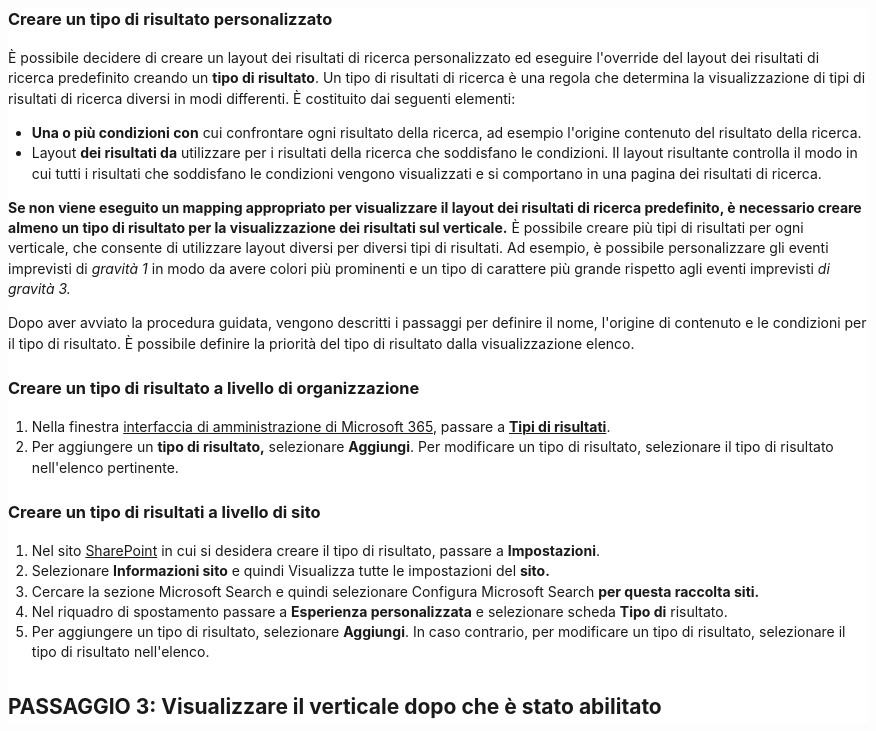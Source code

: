 ### <a name="create-your-own-result-type"></a>Creare un tipo di risultato personalizzato

È possibile decidere di creare un layout dei risultati di ricerca personalizzato ed eseguire l'override del layout dei risultati di ricerca predefinito creando un **tipo di risultato**. Un tipo di risultati di ricerca è una regola che determina la visualizzazione di tipi di risultati di ricerca diversi in modi differenti. È costituito dai seguenti elementi:

- **Una o più condizioni con** cui confrontare ogni risultato della ricerca, ad esempio l'origine contenuto del risultato della ricerca.  
- Layout **dei risultati da** utilizzare per i risultati della ricerca che soddisfano le condizioni. Il layout risultante controlla il modo in cui tutti i risultati che soddisfano le condizioni vengono visualizzati e si comportano in una pagina dei risultati di ricerca.

**Se non viene eseguito un mapping appropriato per visualizzare il layout dei risultati di ricerca predefinito, è necessario creare almeno un tipo di risultato per la visualizzazione dei risultati sul verticale.** È possibile creare più tipi di risultati per ogni verticale, che consente di utilizzare layout diversi per diversi tipi di risultati. Ad esempio, è possibile personalizzare gli eventi imprevisti di *gravità 1* in modo da avere colori più prominenti e un tipo di carattere più grande rispetto agli eventi imprevisti *di gravità 3.*

Dopo aver avviato la procedura guidata, vengono descritti i passaggi per definire il nome, l'origine di contenuto e le condizioni per il tipo di risultato. È possibile definire la priorità del tipo di risultato dalla visualizzazione elenco.
  
### <a name="create-a-result-type-at-the-organization-level"></a>Creare un tipo di risultato a livello di organizzazione

1. Nella finestra [interfaccia di amministrazione di Microsoft 365](https://admin.microsoft.com), passare a [**Tipi di risultati**](https://admin.microsoft.com/Adminportal/Home#/MicrosoftSearch/resulttypes).
2. Per aggiungere un **tipo di risultato,** selezionare **Aggiungi**. Per modificare un tipo di risultato, selezionare il tipo di risultato nell'elenco pertinente.

### <a name="create-a-results-type-at-the-site-level"></a>Creare un tipo di risultati a livello di sito

1. Nel sito [SharePoint](https://sharepoint.com/) in cui si desidera creare il tipo di risultato, passare a **Impostazioni**.
2. Selezionare **Informazioni sito** e quindi Visualizza tutte le impostazioni del **sito.**
3. Cercare la sezione Microsoft Search e quindi selezionare Configura Microsoft Search **per questa raccolta siti.**
4. Nel riquadro di spostamento passare a **Esperienza personalizzata** e selezionare scheda **Tipo di** risultato.
5. Per aggiungere un tipo di risultato, selezionare **Aggiungi**.  In caso contrario, per modificare un tipo di risultato, selezionare il tipo di risultato nell'elenco.

## <a name="step-3-view-the-vertical-after-its-enabled"></a>PASSAGGIO 3: Visualizzare il verticale dopo che è stato abilitato
